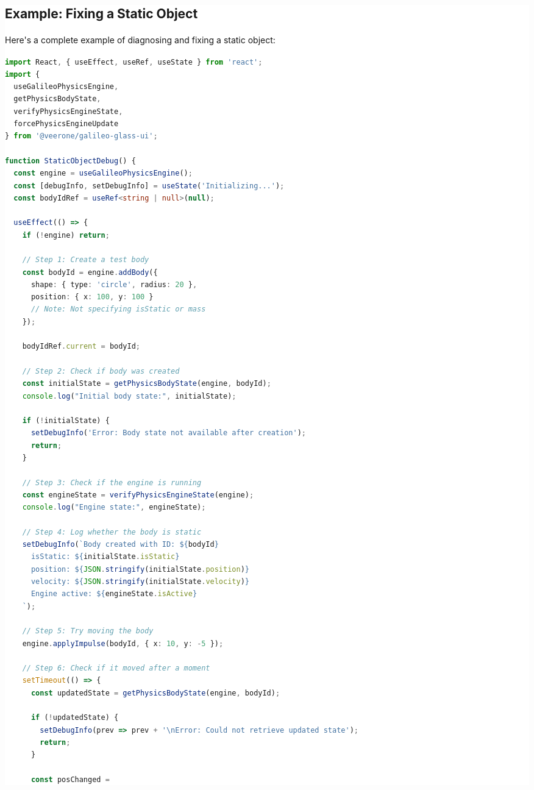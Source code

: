 ## Example: Fixing a Static Object

Here's a complete example of diagnosing and fixing a static object:

```typescript
import React, { useEffect, useRef, useState } from 'react';
import { 
  useGalileoPhysicsEngine,
  getPhysicsBodyState,
  verifyPhysicsEngineState,
  forcePhysicsEngineUpdate
} from '@veerone/galileo-glass-ui';

function StaticObjectDebug() {
  const engine = useGalileoPhysicsEngine();
  const [debugInfo, setDebugInfo] = useState('Initializing...');
  const bodyIdRef = useRef<string | null>(null);
  
  useEffect(() => {
    if (!engine) return;
    
    // Step 1: Create a test body
    const bodyId = engine.addBody({
      shape: { type: 'circle', radius: 20 },
      position: { x: 100, y: 100 }
      // Note: Not specifying isStatic or mass
    });
    
    bodyIdRef.current = bodyId;
    
    // Step 2: Check if body was created
    const initialState = getPhysicsBodyState(engine, bodyId);
    console.log("Initial body state:", initialState);
    
    if (!initialState) {
      setDebugInfo('Error: Body state not available after creation');
      return;
    }
    
    // Step 3: Check if the engine is running
    const engineState = verifyPhysicsEngineState(engine);
    console.log("Engine state:", engineState);
    
    // Step 4: Log whether the body is static
    setDebugInfo(`Body created with ID: ${bodyId}
      isStatic: ${initialState.isStatic}
      position: ${JSON.stringify(initialState.position)}
      velocity: ${JSON.stringify(initialState.velocity)}
      Engine active: ${engineState.isActive}
    `);
    
    // Step 5: Try moving the body
    engine.applyImpulse(bodyId, { x: 10, y: -5 });
    
    // Step 6: Check if it moved after a moment
    setTimeout(() => {
      const updatedState = getPhysicsBodyState(engine, bodyId);
      
      if (!updatedState) {
        setDebugInfo(prev => prev + '\nError: Could not retrieve updated state');
        return;
      }
      
      const posChanged = 
```
